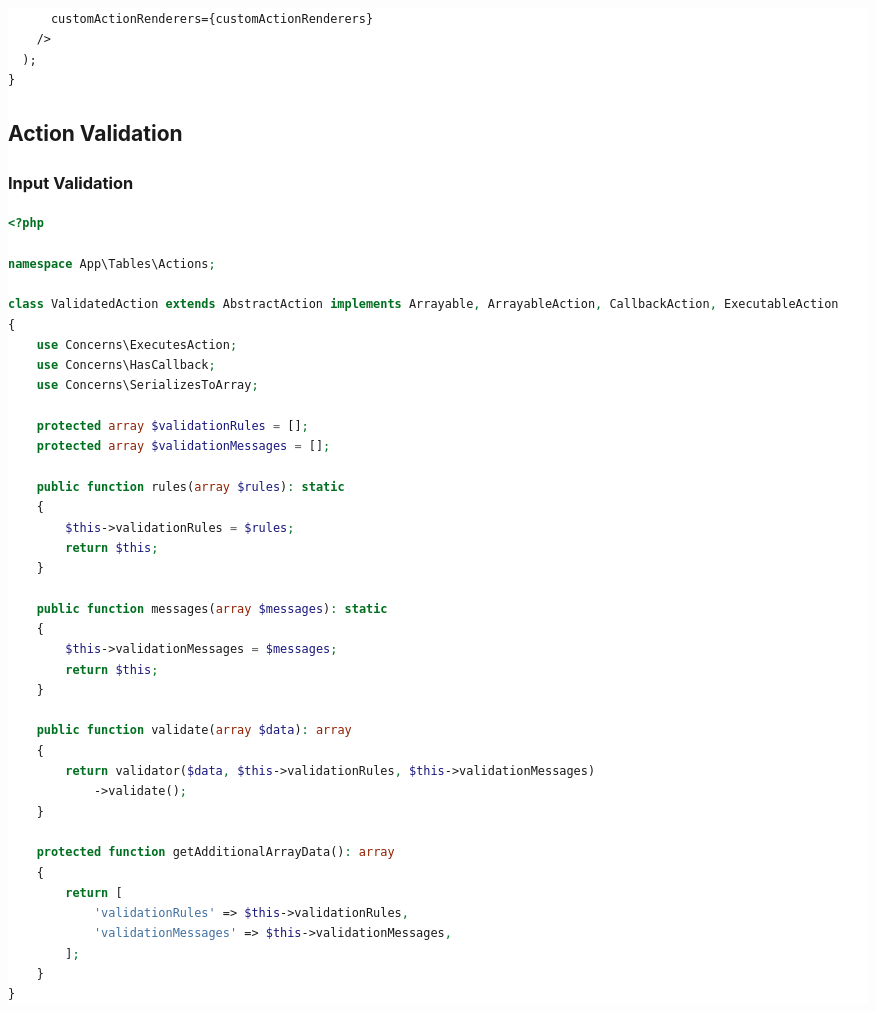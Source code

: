 ```tsx
      customActionRenderers={customActionRenderers}
    />
  );
}
```

## Action Validation

### Input Validation

```php
<?php

namespace App\Tables\Actions;

class ValidatedAction extends AbstractAction implements Arrayable, ArrayableAction, CallbackAction, ExecutableAction
{
    use Concerns\ExecutesAction;
    use Concerns\HasCallback;
    use Concerns\SerializesToArray;
    
    protected array $validationRules = [];
    protected array $validationMessages = [];
    
    public function rules(array $rules): static
    {
        $this->validationRules = $rules;
        return $this;
    }
    
    public function messages(array $messages): static
    {
        $this->validationMessages = $messages;
        return $this;
    }
    
    public function validate(array $data): array
    {
        return validator($data, $this->validationRules, $this->validationMessages)
            ->validate();
    }
    
    protected function getAdditionalArrayData(): array
    {
        return [
            'validationRules' => $this->validationRules,
            'validationMessages' => $this->validationMessages,
        ];
    }
}
```
